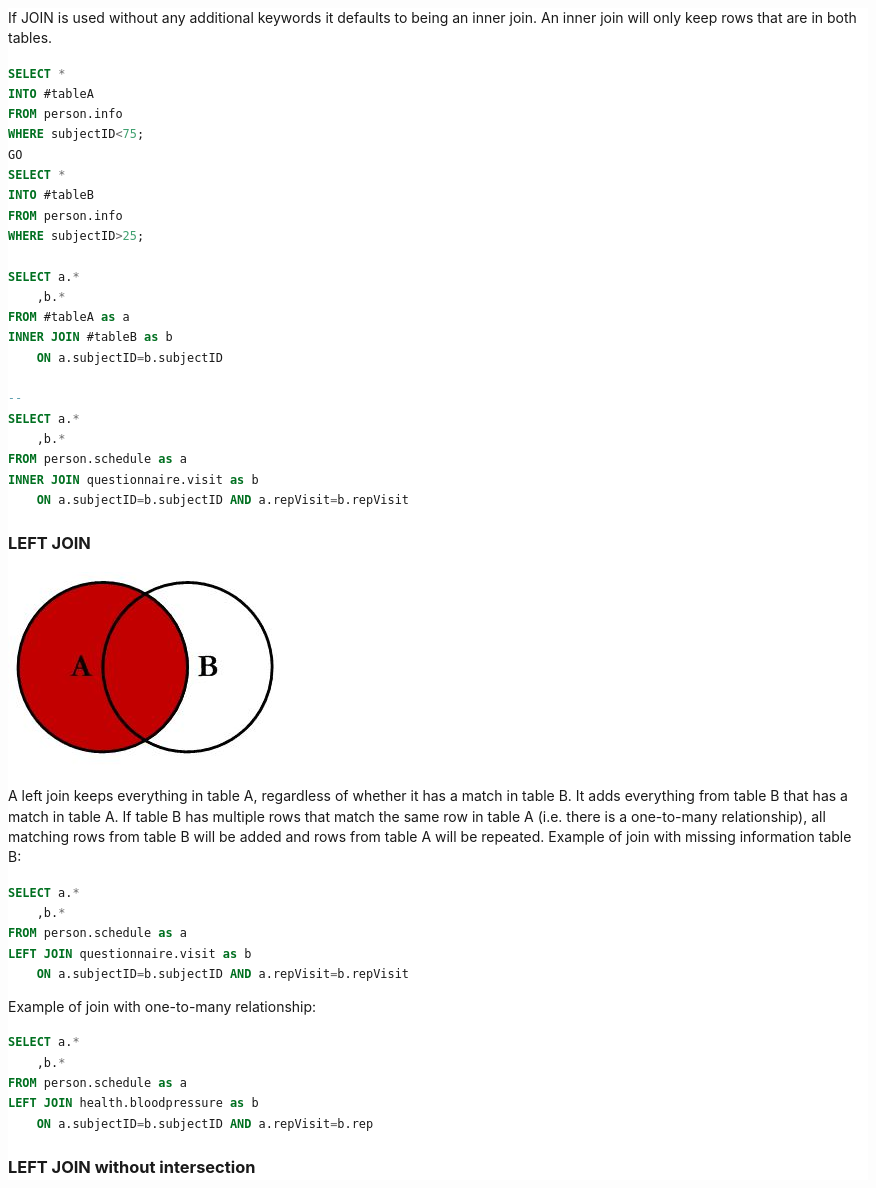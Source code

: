 If JOIN is used without any additional keywords it defaults to being an inner join. An inner join will only keep rows that are in both tables.
```SQL
SELECT *
INTO #tableA
FROM person.info
WHERE subjectID<75;
GO
SELECT *
INTO #tableB
FROM person.info
WHERE subjectID>25;

SELECT a.*
	,b.*
FROM #tableA as a
INNER JOIN #tableB as b
	ON a.subjectID=b.subjectID

--
SELECT a.*
	,b.*
FROM person.schedule as a
INNER JOIN questionnaire.visit as b
	ON a.subjectID=b.subjectID AND a.repVisit=b.repVisit
```

### LEFT JOIN

![](/images/left_join.JPG)

A left join keeps everything in table A, regardless of whether it has a match in table B. It adds everything from table B that has a match in table A. If table B has multiple rows that match the same row in table A (i.e. there is a one-to-many relationship), all matching rows from table B will be added and rows from table A will be repeated.
Example of join with missing information table B:
```SQL
SELECT a.*
	,b.*
FROM person.schedule as a
LEFT JOIN questionnaire.visit as b
	ON a.subjectID=b.subjectID AND a.repVisit=b.repVisit
```
Example of join with one-to-many relationship:
```SQL
SELECT a.*
	,b.*
FROM person.schedule as a
LEFT JOIN health.bloodpressure as b
	ON a.subjectID=b.subjectID AND a.repVisit=b.rep
```
### LEFT JOIN without intersection

